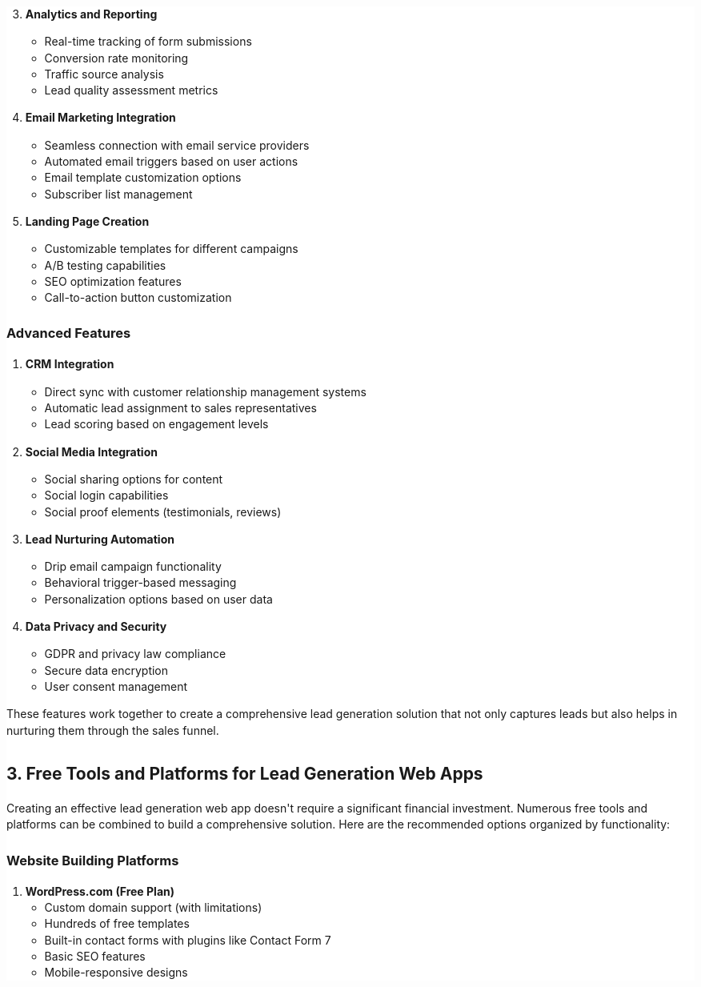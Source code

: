 3. **Analytics and Reporting**
   - Real-time tracking of form submissions
   - Conversion rate monitoring
   - Traffic source analysis
   - Lead quality assessment metrics

4. **Email Marketing Integration**
   - Seamless connection with email service providers
   - Automated email triggers based on user actions
   - Email template customization options
   - Subscriber list management

5. **Landing Page Creation**
   - Customizable templates for different campaigns
   - A/B testing capabilities
   - SEO optimization features
   - Call-to-action button customization

### Advanced Features

1. **CRM Integration**
   - Direct sync with customer relationship management systems
   - Automatic lead assignment to sales representatives
   - Lead scoring based on engagement levels

2. **Social Media Integration**
   - Social sharing options for content
   - Social login capabilities
   - Social proof elements (testimonials, reviews)

3. **Lead Nurturing Automation**
   - Drip email campaign functionality
   - Behavioral trigger-based messaging
   - Personalization options based on user data

4. **Data Privacy and Security**
   - GDPR and privacy law compliance
   - Secure data encryption
   - User consent management

These features work together to create a comprehensive lead generation solution that not only captures leads but also helps in nurturing them through the sales funnel.
## 3. Free Tools and Platforms for Lead Generation Web Apps

Creating an effective lead generation web app doesn't require a significant financial investment. Numerous free tools and platforms can be combined to build a comprehensive solution. Here are the recommended options organized by functionality:

### Website Building Platforms

1. **WordPress.com (Free Plan)**
   - Custom domain support (with limitations)
   - Hundreds of free templates
   - Built-in contact forms with plugins like Contact Form 7
   - Basic SEO features
   - Mobile-responsive designs
